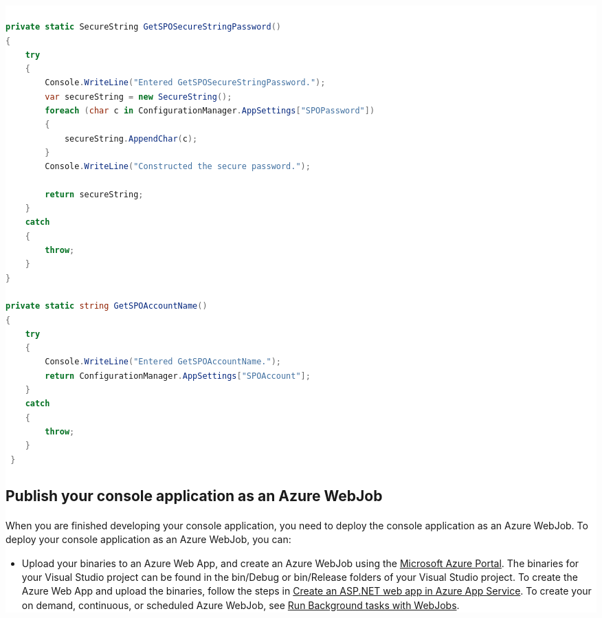   ```C#

 private static SecureString GetSPOSecureStringPassword()
  {
      try
      {
          Console.WriteLine("Entered GetSPOSecureStringPassword.");
          var secureString = new SecureString();
          foreach (char c in ConfigurationManager.AppSettings["SPOPassword"])
          {
              secureString.AppendChar(c);
          }
          Console.WriteLine("Constructed the secure password.");

          return secureString;
      }
      catch
      {
          throw;
      }
  }

  private static string GetSPOAccountName()
  {
      try
      {
          Console.WriteLine("Entered GetSPOAccountName.");
          return ConfigurationManager.AppSettings["SPOAccount"];
      }
      catch
      {
          throw;
      }
   }


  ```


## Publish your console application as an Azure WebJob
<a name="sectionSection4"> </a>

When you are finished developing your console application, you need to deploy the console application as an Azure WebJob. To deploy your console application as an Azure WebJob, you can:


- Upload your binaries to an Azure Web App, and create an Azure WebJob using the  [Microsoft Azure Portal](https://portal.azure.com/). The binaries for your Visual Studio project can be found in the bin/Debug or bin/Release folders of your Visual Studio project. To create the Azure Web App and upload the binaries, follow the steps in  [Create an ASP.NET web app in Azure App Service](http://azure.microsoft.com/documentation/articles/web-sites-dotnet-get-started/). To create your on demand, continuous, or scheduled Azure WebJob, see  [Run Background tasks with WebJobs](http://azure.microsoft.com/documentation/articles/web-sites-create-web-jobs/).
    